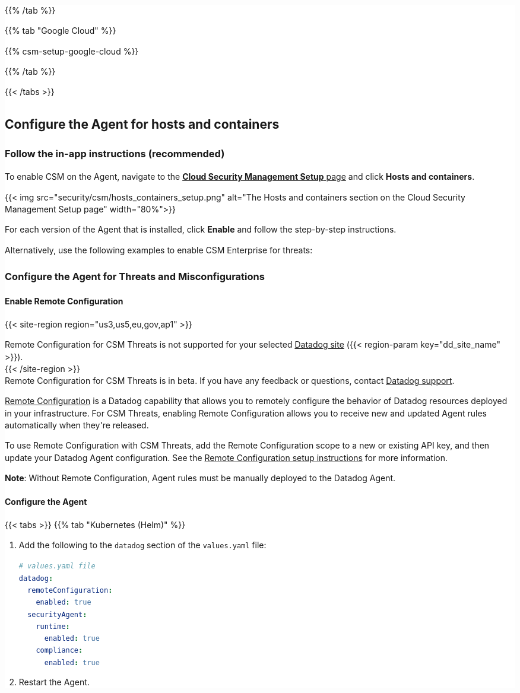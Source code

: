 {{% /tab %}}

{{% tab "Google Cloud" %}}

{{% csm-setup-google-cloud %}}

{{% /tab %}}

{{< /tabs >}}

## Configure the Agent for hosts and containers

### Follow the in-app instructions (recommended)

To enable CSM on the Agent, navigate to the [**Cloud Security Management Setup** page][5] and click **Hosts and containers**.

{{< img src="security/csm/hosts_containers_setup.png" alt="The Hosts and containers section on the Cloud Security Management Setup page" width="80%">}}

For each version of the Agent that is installed, click **Enable** and follow the step-by-step instructions.

Alternatively, use the following examples to enable CSM Enterprise for threats:

### Configure the Agent for Threats and Misconfigurations

#### Enable Remote Configuration

{{< site-region region="us3,us5,eu,gov,ap1" >}}
<div class="alert alert-warning">Remote Configuration for CSM Threats is not supported for your selected <a href="/getting_started/site">Datadog site</a> ({{< region-param key="dd_site_name" >}}).</div>
{{< /site-region >}}

<div class="alert alert-info">Remote Configuration for CSM Threats is in beta. If you have any feedback or questions, contact <a href="/help">Datadog support</a>.</div>

[Remote Configuration][6] is a Datadog capability that allows you to remotely configure the behavior of Datadog resources deployed in your infrastructure. For CSM Threats, enabling Remote Configuration allows you to receive new and updated Agent rules automatically when they're released.

To use Remote Configuration with CSM Threats, add the Remote Configuration scope to a new or existing API key, and then update your Datadog Agent configuration. See the [Remote Configuration setup instructions][7] for more information.

**Note**: Without Remote Configuration, Agent rules must be manually deployed to the Datadog Agent.

#### Configure the Agent

{{< tabs >}}
{{% tab "Kubernetes (Helm)" %}}

1. Add the following to the `datadog` section of the `values.yaml` file:

    ```yaml
    # values.yaml file
    datadog:
      remoteConfiguration:
        enabled: true
      securityAgent:
        runtime:
          enabled: true
        compliance:
          enabled: true
    ```
2. Restart the Agent.


[2]: https://github.com/DataDog/datadog-operator/blob/main/docs/configuration.v2alpha1.md
[1]: https://github.com/DataDog/helm-charts/blob/main/charts/datadog/values.yaml#L651
[7]: /containers/amazon_ecs/?tab=awscli#setup
[1]: /security/threats
[2]: /security/misconfigurations
[3]: /security/identity_risks
[4]: /security/vulnerabilities
[5]: https://app.datadoghq.com/security/configuration/csm/setup
[6]: /agent/remote_config
[7]: /agent/remote_config/?tab=environmentvariable#enabling-remote-configuration
[8]: /security/cloud_security_management/setup
[11]: https://www.cisa.gov/sbom
[12]: /security/cloud_security_management
[14]: /agent
[15]: /security/cloud_security_management/troubleshooting
[16]: https://kubernetes.io/docs/tasks/administer-cluster/migrating-from-dockershim/find-out-runtime-you-use/
[17]: /containers/kubernetes/installation/?tab=helm
[18]: /integrations/amazon_web_services/
[19]: https://console.aws.amazon.com/cloudtrail/home
[20]: https://console.aws.amazon.com/lambda/home
[21]: https://app.datadoghq.com/logs?query=service%3Acloudtrail